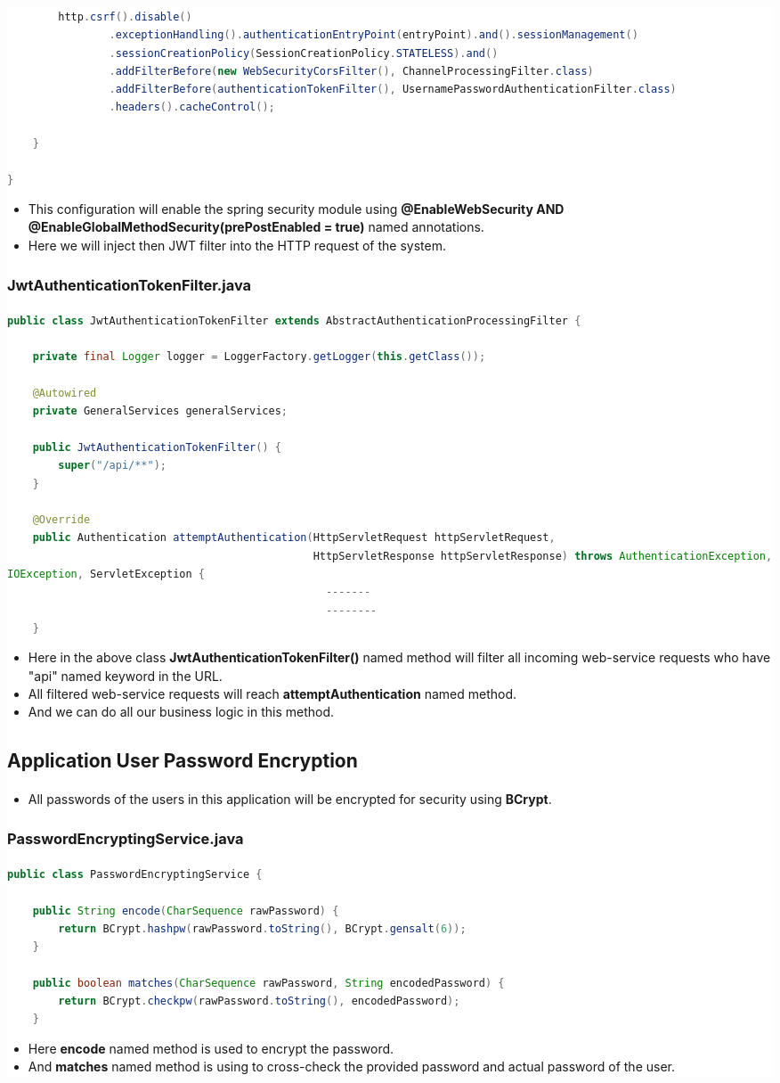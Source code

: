 ````java
        http.csrf().disable()
                .exceptionHandling().authenticationEntryPoint(entryPoint).and().sessionManagement()
                .sessionCreationPolicy(SessionCreationPolicy.STATELESS).and()
                .addFilterBefore(new WebSecurityCorsFilter(), ChannelProcessingFilter.class)
                .addFilterBefore(authenticationTokenFilter(), UsernamePasswordAuthenticationFilter.class)
                .headers().cacheControl();

    }

}
````
* This configuration will enable the spring security module using __@EnableWebSecurity AND @EnableGlobalMethodSecurity(prePostEnabled = true)__ named annotations.
* Here we will inject then JWT filter into the HTTP request of the system.

### JwtAuthenticationTokenFilter.java
````java
public class JwtAuthenticationTokenFilter extends AbstractAuthenticationProcessingFilter {

    private final Logger logger = LoggerFactory.getLogger(this.getClass());

    @Autowired
    private GeneralServices generalServices;

    public JwtAuthenticationTokenFilter() {
        super("/api/**");
    }

    @Override
    public Authentication attemptAuthentication(HttpServletRequest httpServletRequest,
                                                HttpServletResponse httpServletResponse) throws AuthenticationException, IOException, ServletException {
                                                  -------
                                                  --------
    }

````

* Here in the above class __JwtAuthenticationTokenFilter()__  named method will filter all incoming web-service requests who have "api" named keyword in the URL.
* All filtered web-service requests will reach __attemptAuthentication__ named method.
* And we can do all our business logic in this method.

## Application User Password Encryption
* All passwords of the users in this application will be encrypted for security using __BCrypt__.
### PasswordEncryptingService.java
````java
public class PasswordEncryptingService {

    public String encode(CharSequence rawPassword) {
        return BCrypt.hashpw(rawPassword.toString(), BCrypt.gensalt(6));
    }

    public boolean matches(CharSequence rawPassword, String encodedPassword) {
        return BCrypt.checkpw(rawPassword.toString(), encodedPassword);
    }
````
* Here __encode__ named method is used to encrypt the password.
* And __matches__ named method is using to cross-check the provided password and actual password of the user.

